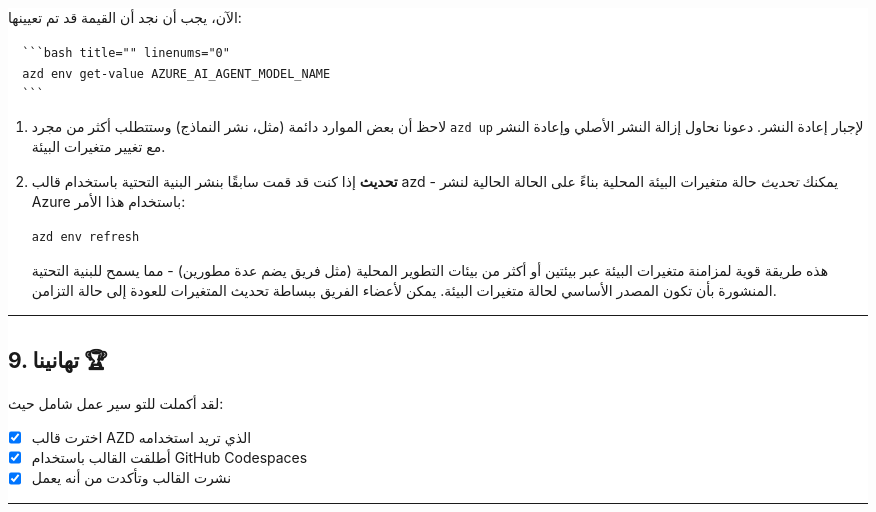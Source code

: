 الآن، يجب أن نجد أن القيمة قد تم تعيينها:

      ```bash title="" linenums="0"
      azd env get-value AZURE_AI_AGENT_MODEL_NAME 
      ```

1. لاحظ أن بعض الموارد دائمة (مثل، نشر النماذج) وستتطلب أكثر من مجرد `azd up` لإجبار إعادة النشر. دعونا نحاول إزالة النشر الأصلي وإعادة النشر مع تغيير متغيرات البيئة.

1. **تحديث** إذا كنت قد قمت سابقًا بنشر البنية التحتية باستخدام قالب azd - يمكنك _تحديث_ حالة متغيرات البيئة المحلية بناءً على الحالة الحالية لنشر Azure باستخدام هذا الأمر:
      ```bash title="" linenums="0"
      azd env refresh
      ```

      هذه طريقة قوية لمزامنة متغيرات البيئة عبر بيئتين أو أكثر من بيئات التطوير المحلية (مثل فريق يضم عدة مطورين) - مما يسمح للبنية التحتية المنشورة بأن تكون المصدر الأساسي لحالة متغيرات البيئة. يمكن لأعضاء الفريق ببساطة تحديث المتغيرات للعودة إلى حالة التزامن.

---

## 9. تهانينا 🏆

لقد أكملت للتو سير عمل شامل حيث:

- [X] اخترت قالب AZD الذي تريد استخدامه
- [X] أطلقت القالب باستخدام GitHub Codespaces
- [X] نشرت القالب وتأكدت من أنه يعمل

---

